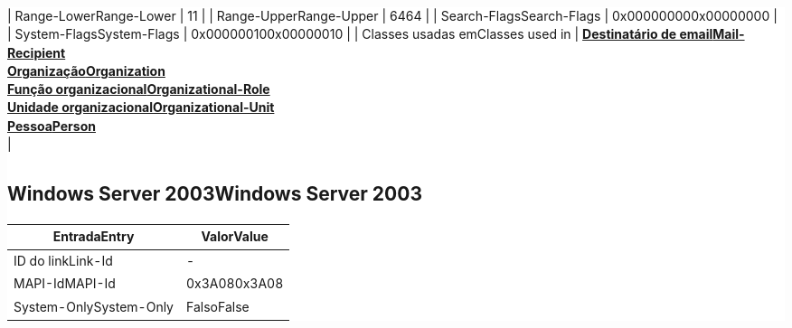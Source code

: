 | <span data-ttu-id="4f012-147">Range-Lower</span><span class="sxs-lookup"><span data-stu-id="4f012-147">Range-Lower</span></span>            | <span data-ttu-id="4f012-148">1</span><span class="sxs-lookup"><span data-stu-id="4f012-148">1</span></span>                                                                                                                                                                                                                                                                          |
| <span data-ttu-id="4f012-149">Range-Upper</span><span class="sxs-lookup"><span data-stu-id="4f012-149">Range-Upper</span></span>            | <span data-ttu-id="4f012-150">64</span><span class="sxs-lookup"><span data-stu-id="4f012-150">64</span></span>                                                                                                                                                                                                                                                                         |
| <span data-ttu-id="4f012-151">Search-Flags</span><span class="sxs-lookup"><span data-stu-id="4f012-151">Search-Flags</span></span>           | <span data-ttu-id="4f012-152">0x00000000</span><span class="sxs-lookup"><span data-stu-id="4f012-152">0x00000000</span></span>                                                                                                                                                                                                                                                                 |
| <span data-ttu-id="4f012-153">System-Flags</span><span class="sxs-lookup"><span data-stu-id="4f012-153">System-Flags</span></span>           | <span data-ttu-id="4f012-154">0x00000010</span><span class="sxs-lookup"><span data-stu-id="4f012-154">0x00000010</span></span>                                                                                                                                                                                                                                                                 |
| <span data-ttu-id="4f012-155">Classes usadas em</span><span class="sxs-lookup"><span data-stu-id="4f012-155">Classes used in</span></span>        | [<span data-ttu-id="4f012-156">**Destinatário de email**</span><span class="sxs-lookup"><span data-stu-id="4f012-156">**Mail-Recipient**</span></span>](c-mailrecipient.md)<br/> [<span data-ttu-id="4f012-157">**Organização**</span><span class="sxs-lookup"><span data-stu-id="4f012-157">**Organization**</span></span>](c-organization.md)<br/> [<span data-ttu-id="4f012-158">**Função organizacional**</span><span class="sxs-lookup"><span data-stu-id="4f012-158">**Organizational-Role**</span></span>](c-organizationalrole.md)<br/> [<span data-ttu-id="4f012-159">**Unidade organizacional**</span><span class="sxs-lookup"><span data-stu-id="4f012-159">**Organizational-Unit**</span></span>](c-organizationalunit.md)<br/> [<span data-ttu-id="4f012-160">**Pessoa**</span><span class="sxs-lookup"><span data-stu-id="4f012-160">**Person**</span></span>](c-person.md)<br/> |



## <a name="windows-server-2003"></a><span data-ttu-id="4f012-161">Windows Server 2003</span><span class="sxs-lookup"><span data-stu-id="4f012-161">Windows Server 2003</span></span>



| <span data-ttu-id="4f012-162">Entrada</span><span class="sxs-lookup"><span data-stu-id="4f012-162">Entry</span></span> | <span data-ttu-id="4f012-163">Valor</span><span class="sxs-lookup"><span data-stu-id="4f012-163">Value</span></span> |
|------------------------|----------------------------------------------------------------------------------------------------------------------------------------------------------------------------------------------------------------------------------------------------------------------------------------------------------------------------------------------------------------------------------------------------------------------------|
| <span data-ttu-id="4f012-164">ID do link</span><span class="sxs-lookup"><span data-stu-id="4f012-164">Link-Id</span></span>                | \-                                                                                                                                                                                                                                                                                                                                                                                                                         |
| <span data-ttu-id="4f012-165">MAPI-Id</span><span class="sxs-lookup"><span data-stu-id="4f012-165">MAPI-Id</span></span>                | <span data-ttu-id="4f012-166">0x3A08</span><span class="sxs-lookup"><span data-stu-id="4f012-166">0x3A08</span></span>                                                                                                                                                                                                                                                                                                                                                                                                                     |
| <span data-ttu-id="4f012-167">System-Only</span><span class="sxs-lookup"><span data-stu-id="4f012-167">System-Only</span></span>            | <span data-ttu-id="4f012-168">Falso</span><span class="sxs-lookup"><span data-stu-id="4f012-168">False</span></span>                                                                                                                                                                                                                                                                                                                                                                                                                      |